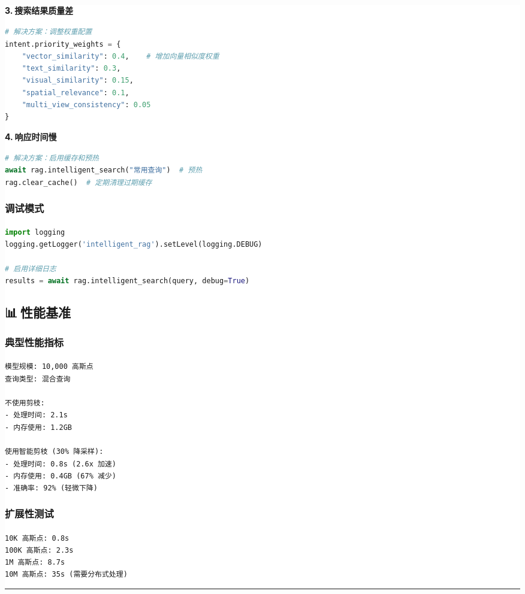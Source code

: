 **3. 搜索结果质量差**
```python
# 解决方案：调整权重配置
intent.priority_weights = {
    "vector_similarity": 0.4,    # 增加向量相似度权重
    "text_similarity": 0.3,
    "visual_similarity": 0.15,
    "spatial_relevance": 0.1,
    "multi_view_consistency": 0.05
}
```

**4. 响应时间慢**
```python
# 解决方案：启用缓存和预热
await rag.intelligent_search("常用查询")  # 预热
rag.clear_cache()  # 定期清理过期缓存
```

### 调试模式

```python
import logging
logging.getLogger('intelligent_rag').setLevel(logging.DEBUG)

# 启用详细日志
results = await rag.intelligent_search(query, debug=True)
```

## 📊 性能基准

### 典型性能指标

```
模型规模: 10,000 高斯点
查询类型: 混合查询

不使用剪枝:
- 处理时间: 2.1s
- 内存使用: 1.2GB

使用智能剪枝 (30% 降采样):
- 处理时间: 0.8s (2.6x 加速)
- 内存使用: 0.4GB (67% 减少)
- 准确率: 92% (轻微下降)
```

### 扩展性测试

```
10K 高斯点: 0.8s
100K 高斯点: 2.3s  
1M 高斯点: 8.7s
10M 高斯点: 35s (需要分布式处理)
```

---